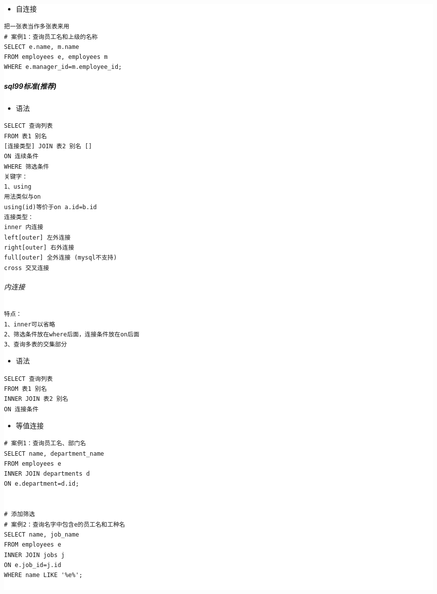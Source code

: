 - 自连接

```
把一张表当作多张表来用
# 案例1：查询员工名和上级的名称
SELECT e.name, m.name
FROM employees e, employees m
WHERE e.manager_id=m.employee_id;
```

##### sql99标准(推荐)

- 语法

```
SELECT 查询列表
FROM 表1 别名 
[连接类型] JOIN 表2 别名 []
ON 连续条件
WHERE 筛选条件
关键字：
1、using
用法类似与on
using(id)等价于on a.id=b.id
连接类型：
inner 内连接
left[outer] 左外连接
right[outer] 右外连接
full[outer] 全外连接 (mysql不支持)
cross 交叉连接
```

###### 内连接

```
特点：
1、inner可以省略
2、筛选条件放在where后面，连接条件放在on后面
3、查询多表的交集部分
```

- 语法

```
SELECT 查询列表
FROM 表1 别名
INNER JOIN 表2 别名
ON 连接条件
```

- 等值连接

```
# 案例1：查询员工名、部门名
SELECT name, department_name
FROM employees e
INNER JOIN departments d
ON e.department=d.id;


# 添加筛选
# 案例2：查询名字中包含e的员工名和工种名
SELECT name, job_name
FROM employees e
INNER JOIN jobs j
ON e.job_id=j.id
WHERE name LIKE '%e%';


```